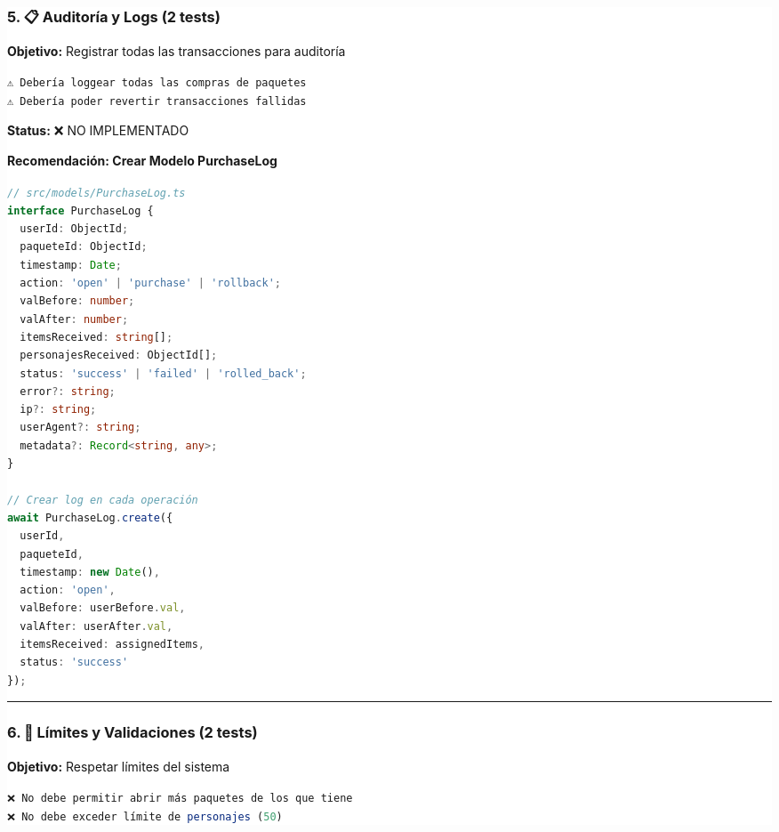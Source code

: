 
### 5. 📋 Auditoría y Logs (2 tests)

**Objetivo:** Registrar todas las transacciones para auditoría

```typescript
⚠️ Debería loggear todas las compras de paquetes
⚠️ Debería poder revertir transacciones fallidas
```

**Status:** ❌ NO IMPLEMENTADO

**Recomendación: Crear Modelo PurchaseLog**
```typescript
// src/models/PurchaseLog.ts
interface PurchaseLog {
  userId: ObjectId;
  paqueteId: ObjectId;
  timestamp: Date;
  action: 'open' | 'purchase' | 'rollback';
  valBefore: number;
  valAfter: number;
  itemsReceived: string[];
  personajesReceived: ObjectId[];
  status: 'success' | 'failed' | 'rolled_back';
  error?: string;
  ip?: string;
  userAgent?: string;
  metadata?: Record<string, any>;
}

// Crear log en cada operación
await PurchaseLog.create({
  userId,
  paqueteId,
  timestamp: new Date(),
  action: 'open',
  valBefore: userBefore.val,
  valAfter: userAfter.val,
  itemsReceived: assignedItems,
  status: 'success'
});
```

---

### 6. 🚧 Límites y Validaciones (2 tests)

**Objetivo:** Respetar límites del sistema

```typescript
❌ No debe permitir abrir más paquetes de los que tiene
❌ No debe exceder límite de personajes (50)
```
